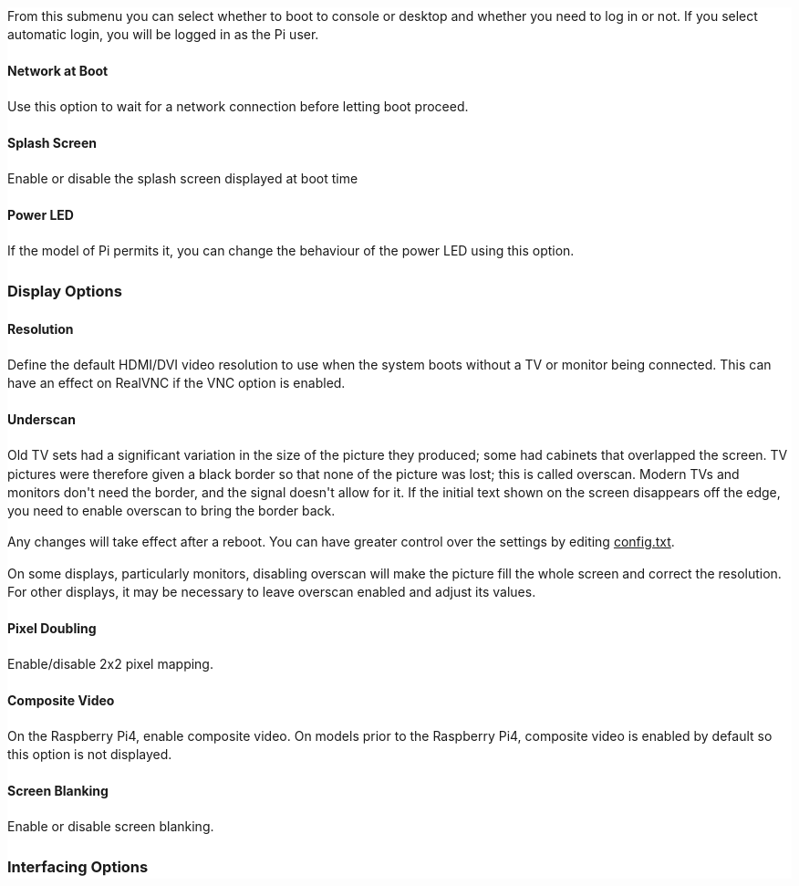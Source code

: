 From this submenu you can select whether to boot to console or desktop and whether you need to log in or not. If you select automatic login, you will be logged in as the Pi user.

#### Network at Boot

Use this option to wait for a network connection before letting boot proceed.

#### Splash Screen

Enable or disable the splash screen displayed at boot time

#### Power LED

If the model of Pi permits it, you can change the behaviour of the power LED using this option.

### Display Options

<a name="resolution"></a>
#### Resolution

Define the default HDMI/DVI video resolution to use when the system boots without a TV or monitor being connected. This can have an effect on RealVNC if the VNC option is enabled.

<a name="underscan"></a>
#### Underscan

Old TV sets had a significant variation in the size of the picture they produced; some had cabinets that overlapped the screen. TV pictures were therefore given a black border so that none of the picture was lost; this is called overscan. Modern TVs and monitors don't need the border, and the signal doesn't allow for it. If the initial text shown on the screen disappears off the edge, you need to enable overscan to bring the border back.

Any changes will take effect after a reboot. You can have greater control over the settings by editing [config.txt](config-txt/README.md).

On some displays, particularly monitors, disabling overscan will make the picture fill the whole screen and correct the resolution. For other displays, it may be necessary to leave overscan enabled and adjust its values.

<a name="pixel-doubling"></a>
#### Pixel Doubling

Enable/disable 2x2 pixel mapping.

#### Composite Video

On the Raspberry Pi4, enable composite video. On models prior to the Raspberry Pi4, composite video is enabled by default so this option is not displayed. 

#### Screen Blanking

Enable or disable screen blanking.

<a name="interfacing-options"></a>
### Interfacing Options
